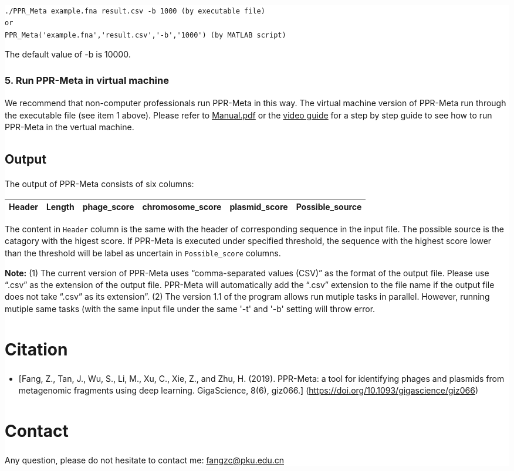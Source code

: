     ./PPR_Meta example.fna result.csv -b 1000 (by executable file)
    or
    PPR_Meta('example.fna','result.csv','-b','1000') (by MATLAB script)
    
The default value of -b is 10000.

### 5. Run PPR-Meta in virtual machine

  We recommend that non-computer professionals run PPR-Meta in this way. The virtual machine version of PPR-Meta run through the executable file (see item 1 above). Please refer to [Manual.pdf](http://cqb.pku.edu.cn/ZhuLab/PPR_Meta/Manual.pdf) or the [video guide](http://cqb.pku.edu.cn/ZhuLab/PPR_Meta/Video_Guide.mp4) for a step by step guide to see how to run PPR-Meta in the vertual machine. 
  
## Output

The output of PPR-Meta consists of six columns:

Header | Length | phage_score | chromosome_score | plasmid_score | Possible_source |
------ | ------ | ----------- | ---------------- | ------------- | --------------- |

The content in `Header` column is the same with the header of corresponding sequence in the input file. The possible source is the catagory with the higest score. If PPR-Meta is executed under specified threshold, the sequence with the highest score lower than the threshold will be label as uncertain in `Possible_score` columns.

**Note:**
(1) The current version of PPR-Meta uses “comma-separated values (CSV)” as the format of the output file. Please use “.csv” as the extension of the output file. PPR-Meta will automatically add the “.csv” extension to the file name if the output file does not take “.csv” as its extension”.
(2) The version 1.1 of the program allows run mutiple tasks in parallel. However, running mutiple same tasks (with the same input file under the same '-t' and '-b' setting will throw error. 


# Citation
+ [Fang, Z., Tan, J., Wu, S., Li, M., Xu, C., Xie, Z., and Zhu, H. (2019). PPR-Meta: a tool for identifying phages and plasmids from metagenomic fragments using deep learning. GigaScience, 8(6), giz066.] (https://doi.org/10.1093/gigascience/giz066)

# Contact
Any question, please do not hesitate to contact me: fangzc@pku.edu.cn

